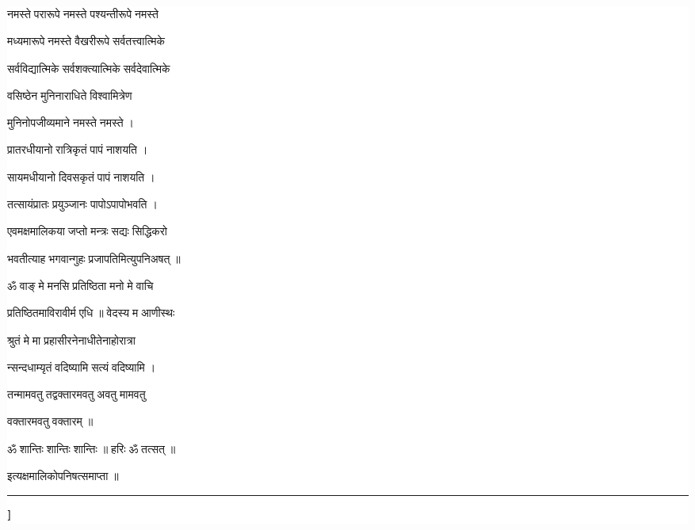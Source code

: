 नमस्ते परारूपे नमस्ते पश्यन्तीरूपे नमस्ते

मध्यमारूपे नमस्ते वैखरीरूपे सर्वतत्त्वात्मिके

सर्वविद्यात्मिके सर्वशक्त्यात्मिके सर्वदेवात्मिके

वसिष्ठेन मुनिनाराधिते विश्वामित्रेण

मुनिनोपजीव्यमाने नमस्ते नमस्ते ।

प्रातरधीयानो रात्रिकृतं पापं नाशयति ।

सायमधीयानो दिवसकृतं पापं नाशयति ।

तत्सायंप्रातः प्रयुञ्जानः पापोऽपापोभवति ।

एवमक्षमालिकया जप्तो मन्त्रः सद्यः सिद्धिकरो

भवतीत्याह भगवान्गुहः प्रजापतिमित्युपनिअषत् ॥

ॐ वाङ् मे मनसि प्रतिष्ठिता मनो मे वाचि

प्रतिष्ठितमाविरावीर्म एधि ॥ वेदस्य म आणीस्थः

श्रुतं मे मा प्रहासीरनेनाधीतेनाहोरात्रा

न्सन्दधाम्यृतं वदिष्यामि सत्यं वदिष्यामि ।

तन्मामवतु तद्वक्तारमवतु अवतु मामवतु

वक्तारमवतु वक्तारम् ॥

ॐ शान्तिः शान्तिः शान्तिः ॥ हरिः ॐ तत्सत् ॥

इत्यक्षमालिकोपनिषत्समाप्ता ॥

--------- ----------- ----------






\]
